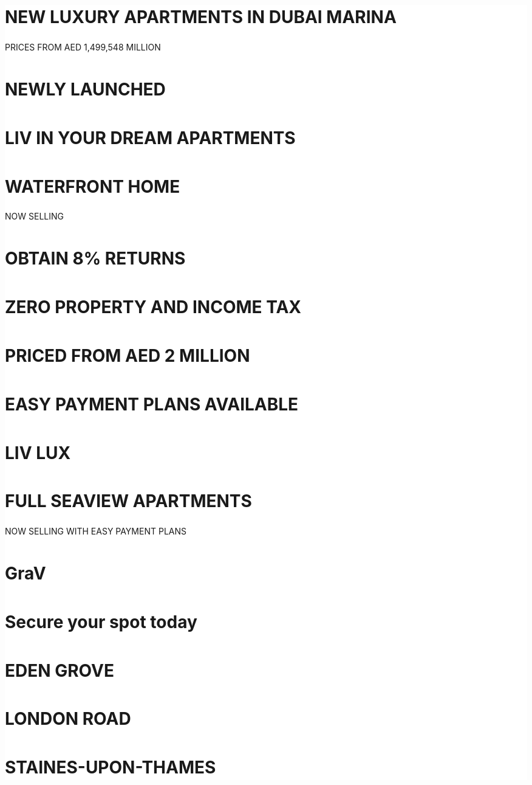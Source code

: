 # NEW LUXURY APARTMENTS IN DUBAI MARINA

PRICES FROM AED 1,499,548 MILLION
# NEWLY LAUNCHED

# LIV IN YOUR DREAM APARTMENTS

# WATERFRONT HOME

NOW SELLING

# OBTAIN 8% RETURNS

# ZERO PROPERTY AND INCOME TAX

# PRICED FROM AED 2 MILLION

# EASY PAYMENT PLANS AVAILABLE

# LIV LUX

# FULL SEAVIEW APARTMENTS

NOW SELLING WITH EASY PAYMENT PLANS
# GraV

# Secure your spot today

# EDEN GROVE

# LONDON ROAD

# STAINES-UPON-THAMES
